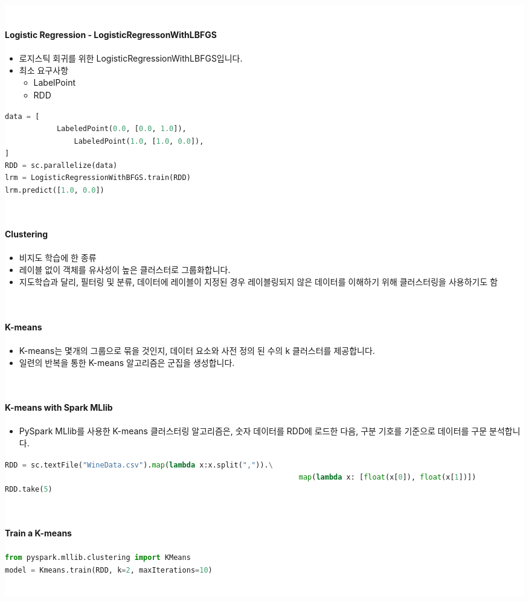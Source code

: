 <br>

#### Logistic Regression - LogisticRegressonWithLBFGS

- 로지스틱 회귀를 위한 LogisticRegressionWithLBFGS입니다.
- 최소 요구사항
  - LabelPoint
  - RDD

```python
data = [
  			LabeledPoint(0.0, [0.0, 1.0]),
				LabeledPoint(1.0, [1.0, 0.0]),
]
RDD = sc.parallelize(data)
lrm = LogisticRegressionWithBFGS.train(RDD)
lrm.predict([1.0, 0.0])
```

<br>

#### Clustering

- 비지도 학습에 한 종류
- 레이블 없이 객체를 유사성이 높은 클러스터로 그룹화합니다.
- 지도학습과 달리, 필터링 및 분류, 데이터에 레이블이 지정된 경우 레이블링되지 않은 데이터를 이해하기 위해 클러스터링을 사용하기도 함

<br>

#### K-means

- K-means는 몇개의 그룹으로 묶을 것인지, 데이터 요소와 사전 정의 된 수의 k 클러스터를 제공합니다.
- 일련의 반복을 통한 K-means 알고리즘은 군집을 생성합니다.

<br>

#### K-means with Spark MLlib

- PySpark MLlib를 사용한 K-means 클러스터링 알고리즘은, 숫자 데이터를 RDD에 로드한 다음, 구분 기호를 기준으로 데이터를 구문 분석합니다.

```python
RDD = sc.textFile("WineData.csv").map(lambda x:x.split(",")).\
																	map(lambda x: [float(x[0]), float(x[1])])
RDD.take(5)
```

<br>

#### Train a K-means

```python
from pyspark.mllib.clustering import KMeans
model = Kmeans.train(RDD, k=2, maxIterations=10)
```

<br>
